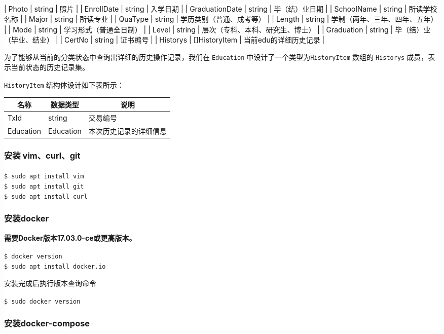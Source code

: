 | Photo          | string        | 照片                             |
| EnrollDate     | string        | 入学日期                         |
| GraduationDate | string        | 毕（结）业日期                   |
| SchoolName     | string        | 所读学校名称                     |
| Major          | string        | 所读专业                         |
| QuaType        | string        | 学历类别（普通、成考等）         |
| Length         | string        | 学制（两年、三年、四年、五年）   |
| Mode           | string        | 学习形式（普通全日制）           |
| Level          | string        | 层次（专科、本科、研究生、博士） |
| Graduation     | string        | 毕（结）业（毕业、结业）         |
| CertNo         | string        | 证书编号                         |
| Historys       | []HistoryItem | 当前edu的详细历史记录            |

为了能够从当前的分类状态中查询出详细的历史操作记录，我们在 `Education` 中设计了一个类型为`HistoryItem` 数组的 `Historys` 成员，表示当前状态的历史记录集。

`HistoryItem` 结构体设计如下表所示：

| 名称      | 数据类型  | 说明                   |
| --------- | --------- | ---------------------- |
| TxId      | string    | 交易编号               |
| Education | Education | 本次历史记录的详细信息 |

### 安装 vim、curl、git

```shell
$ sudo apt install vim
$ sudo apt install git
$ sudo apt install curl
```

### 安装docker

**需要Docker版本17.03.0-ce或更高版本。**

```shell
$ docker version 
$ sudo apt install docker.io
```

安装完成后执行版本查询命令

```shell
$ sudo docker version
```

### 安装docker-compose

